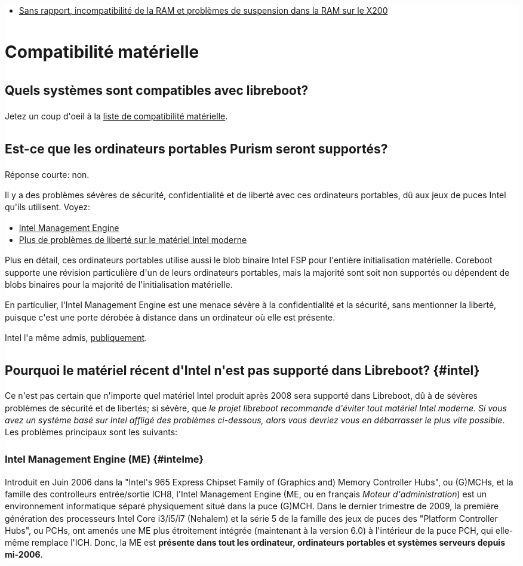 - [Sans rapport, incompatibilité de la RAM et problèmes de suspension dans la RAM sur le
  X200](https://libreboot.org/docs/hardware/x200.html#ram_s3_microcode)


Compatibilité matérielle
======================

Quels systèmes sont compatibles avec libreboot?
-----------------------------------------------------------------------------------

Jetez un coup d'oeil à la [liste de compatibilité matérielle](docs/hardware/).

Est-ce que les ordinateurs portables Purism seront supportés?
----------------------------------------------------------------------

Réponse courte: non.

Il y a des problèmes sévères de sécurité, confidentialité et de liberté avec
ces ordinateurs portables, dû aux jeux de puces Intel qu'ils utilisent. Voyez:

- [Intel Management Engine](#intelme)
- [Plus de problèmes de liberté sur le matériel Intel moderne](#intel)

Plus en détail, ces ordinateurs portables utilise aussi le blob binaire Intel
FSP pour l'entière initialisation matérielle. Coreboot supporte une révision
particulière d'un de leurs ordinateurs portables, mais la majorité sont soit
non supportés ou dépendent de blobs binaires pour la majorité de
l'initialisation matérielle.

En particulier, l'Intel Management Engine est une menace sévère à la
confidentialité et la sécurité, sans mentionner la liberté, puisque c'est une
porte dérobée à distance dans un ordinateur où elle est présente.

Intel l'a même admis,
[publiquement](https://www.intel.com/content/www/us/en/support/articles/000025619/software.html).

Pourquoi le matériel récent d'Intel n'est pas supporté dans Libreboot? {#intel}
-----------------------------------------------------------

Ce n'est pas certain que n'importe quel matériel Intel produit après 2008 sera
supporté dans Libreboot, dû à de sévères problèmes de sécurité et de libertés;
si sévère, que *le projet libreboot recommande d'éviter tout matériel Intel
moderne. Si vous avez un système basé sur Intel affligé des problèmes
ci-dessous, alors vous devriez vous en débarrasser le plus vite possible*. Les
problèmes principaux sont les suivants:

### Intel Management Engine (ME) {#intelme}

Introduit en Juin 2006 dans la "Intel's 965 Express Chipset Family of
(Graphics and) Memory Controller Hubs", ou (G)MCHs, et la famille des
controlleurs entrée/sortie ICH8, l'Intel Management Engine (ME, ou en français
*Moteur d'administration*) est un environnement informatique séparé
physiquement situé dans la puce (G)MCH.
Dans le dernier trimestre de 2009, la première génération des processeurs
Intel Core i3/i5/i7 (Nehalem) et la série 5 de la famille des jeux de puces
des "Platform Controller Hubs", ou PCHs, ont amenés une ME plus étroitement
intégrée (maintenant à la version 6.0) à l'intérieur de la puce PCH, qui
elle-même remplace l'ICH. Donc, la ME est **présente dans tout les ordinateur,
ordinateurs portables et systèmes serveurs depuis mi-2006**.
